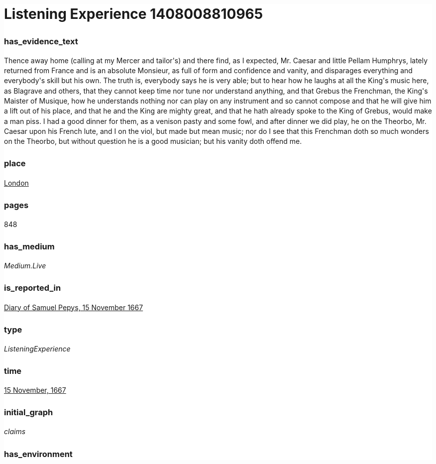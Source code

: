 # Listening Experience 1408008810965

### has_evidence_text


Thence away home (calling at my Mercer and tailor's) and there find, as I expected, Mr. Caesar and little Pellam Humphrys, lately returned from France and is an absolute Monsieur, as full of form and confidence and vanity, and disparages everything and everybody's skill but his own. The truth is, everybody says he is very able; but to hear how he laughs at all the King's music here, as Blagrave and others, that they cannot keep time nor tune nor understand anything, and that Grebus the Frenchman, the King's Maister of Musique, how he understands nothing nor can play on any instrument and so cannot compose and that he will give him a lift out of his place, and that he and the King are mighty great, and that he hath already spoke to the King of Grebus, would make a man piss. I had a good dinner for them, as a venison pasty and some fowl, and after dinner we did play, he on the Theorbo, Mr. Caesar upon his French lute, and I on the viol, but made but mean music; nor do I see that this Frenchman doth so much wonders on the Theorbo, but without question he is a good musician; but his vanity doth offend me.

### place


[London](#London)

### pages


848

### has_medium


*Medium.Live*

### is_reported_in


[Diary of Samuel Pepys, 15 November 1667](#Diary-of-Samuel-Pepys-15-November-1667)

### type


*ListeningExperience*

### time


[15 November, 1667](#15-November-1667)

### initial_graph


*claims*

### has_environment
